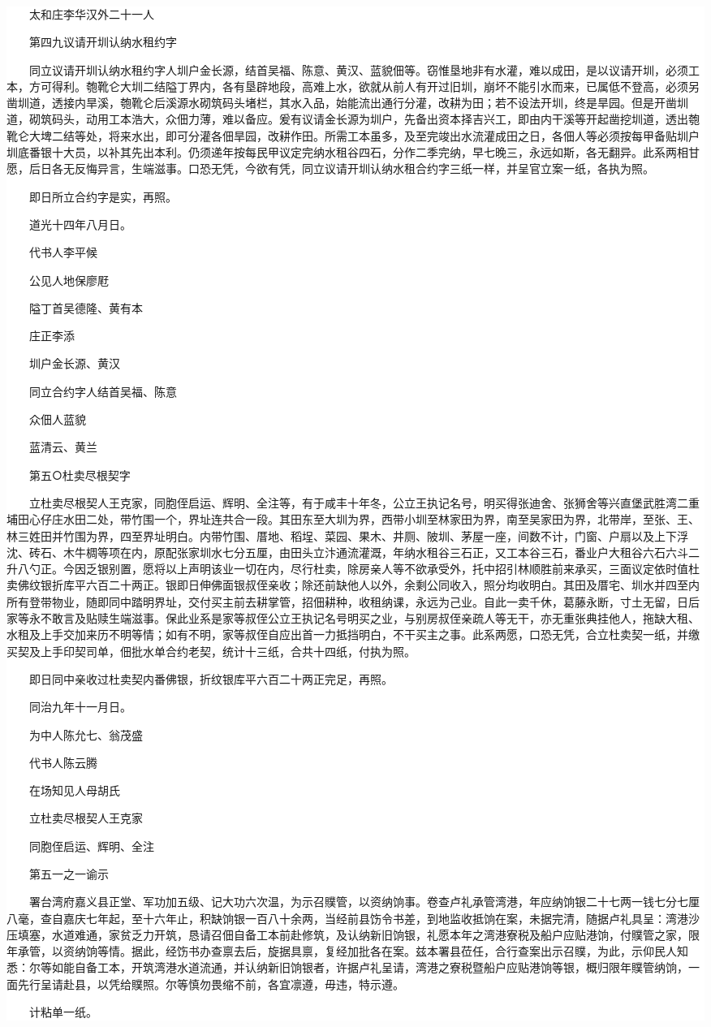 　　太和庄李华汉外二十一人

　　第四九议请开圳认纳水租约字

　　同立议请开圳认纳水租约字人圳户金长源，结首吴福、陈意、黄汉、蓝貌佃等。窃惟垦地非有水灌，难以成田，是以议请开圳，必须工本，方可得利。匏靴仑大圳二结隘丁界内，各有垦辟地段，高难上水，欲就从前人有开过旧圳，崩坏不能引水而来，已属低不登高，必须另凿圳道，透接内旱溪，匏靴仑后溪源水砌筑码头堵栏，其水入品，始能流出通行分灌，改耕为田；若不设法开圳，终是旱园。但是开凿圳道，砌筑码头，动用工本浩大，众佃力薄，难以备应。爰有议请金长源为圳户，先备出资本择吉兴工，即由内干溪等开起凿挖圳道，透出匏靴仑大埤二结等处，将来水出，即可分灌各佃旱园，改耕作田。所需工本虽多，及至完竣出水流灌成田之日，各佃人等必须按每甲备贴圳户圳底番银十大员，以补其先出本利。仍须递年按每民甲议定完纳水租谷四石，分作二季完纳，早七晚三，永远如斯，各无翻异。此系两相甘愿，后日各无反悔异言，生端滋事。口恐无凭，今欲有凭，同立议请开圳认纳水租合约字三纸一样，并呈官立案一纸，各执为照。

　　即日所立合约字是实，再照。

　　道光十四年八月日。

　　代书人李平候

　　公见人地保廖屘

　　隘丁首吴德隆、黄有本

　　庄正李添

　　圳户金长源、黄汉

　　同立合约字人结首吴福、陈意

　　众佃人蓝貌

　　蓝清云、黄兰

　　第五○杜卖尽根契字

　　立杜卖尽根契人王克家，同胞侄启运、辉明、全注等，有于咸丰十年冬，公立王执记名号，明买得张迪舍、张狮舍等兴直堡武胜湾二重埔田心仔庄水田二处，带竹围一个，界址连共合一段。其田东至大圳为界，西带小圳至林家田为界，南至吴家田为界，北带岸，至张、王、林三姓田并竹围为界，四至界址明白。内带竹围、厝地、稻埕、菜园、果木、井厕、陂圳、茅屋一座，间数不计，门窗、户扇以及上下浮沈、砖石、木牛椆等项在内，原配张家圳水七分五厘，由田头立汴通流灌溉，年纳水租谷三石正，又工本谷三石，番业户大租谷六石六斗二升八勺正。今因乏银别置，愿将以上声明该业一切在内，尽行杜卖，除房亲人等不欲承受外，托中招引林顺胜前来承买，三面议定依时值杜卖佛纹银折库平六百二十两正。银即日伸佛面银叔侄亲收；除还前缺他人以外，余剩公同收入，照分均收明白。其田及厝宅、圳水并四至内所有登带物业，随即同中踏明界址，交付买主前去耕掌管，招佃耕种，收租纳课，永远为己业。自此一卖千休，葛藤永断，寸土无留，日后家等永不敢言及贴赎生端滋事。保此业系是家等叔侄公立王执记名号明买之业，与别房叔侄亲疏人等无干，亦无重张典挂他人，拖缺大租、水租及上手交加来历不明等情；如有不明，家等叔侄自应出首一力抵挡明白，不干买主之事。此系两愿，口恐无凭，合立杜卖契一纸，并缴买契及上手印契司单，佃批水单合约老契，统计十三纸，合共十四纸，付执为照。

　　即日同中亲收过杜卖契内番佛银，折纹银库平六百二十两正完足，再照。

　　同治九年十一月日。

　　为中人陈允七、翁茂盛

　　代书人陈云腾

　　在场知见人母胡氏

　　立杜卖尽根契人王克家

　　同胞侄启运、辉明、全注

　　第五一之一谕示

　　署台湾府嘉义县正堂、军功加五级、记大功六次温，为示召贌管，以资纳饷事。卷查卢礼承管湾港，年应纳饷银二十七两一钱七分七厘八毫，查自嘉庆七年起，至十六年止，积缺饷银一百八十余两，当经前县饬令书差，到地监收抵饷在案，未据完清，随据卢礼具呈：湾港沙压填塞，水道难通，家贫乏力开筑，恳请召佃自备工本前赴修筑，及认纳新旧饷银，礼愿本年之湾港寮税及船户应贴港饷，付贌管之家，限年承管，以资纳饷等情。据此，经饬书办查禀去后，旋据具禀，复经加批各在案。兹本署县莅任，合行查案出示召贌，为此，示仰民人知悉：尔等如能自备工本，开筑湾港水道流通，并认纳新旧饷银者，许据卢礼呈请，湾港之寮税暨船户应贴港饷等银，概归限年贌管纳饷，一面先行呈请赴县，以凭给贌照。尔等慎勿畏缩不前，各宜凛遵，毋违，特示遵。

　　计粘单一纸。
